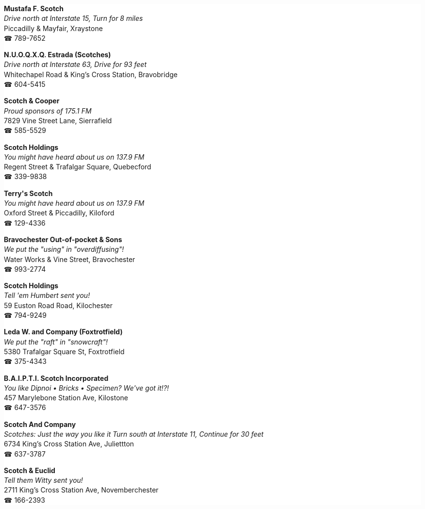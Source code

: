 **Mustafa F. Scotch**  
_Drive north at Interstate 15, Turn for 8 miles_  
Piccadilly & Mayfair, Xraystone  
☎ 789-7652

**N.U.O.Q.X.Q. Estrada (Scotches)**  
_Drive north at Interstate 63, Drive for 93 feet_  
Whitechapel Road & King’s Cross Station, Bravobridge  
☎ 604-5415

**Scotch & Cooper**  
_Proud sponsors of 175.1 FM_  
7829 Vine Street Lane, Sierrafield  
☎ 585-5529

**Scotch Holdings**  
_You might have heard about us on 137.9 FM_  
Regent Street & Trafalgar Square, Quebecford  
☎ 339-9838

**Terry's Scotch**  
_You might have heard about us on 137.9 FM_  
Oxford Street & Piccadilly, Kiloford  
☎ 129-4336

**Bravochester Out-of-pocket & Sons**  
_We put the "using" in "overdiffusing"!_  
Water Works & Vine Street, Bravochester  
☎ 993-2774

**Scotch Holdings**  
_Tell 'em Humbert sent you!_  
59 Euston Road Road, Kilochester  
☎ 794-9249

**Leda W. and Company (Foxtrotfield)**  
_We put the "raft" in "snowcraft"!_  
5380 Trafalgar Square St, Foxtrotfield  
☎ 375-4343

**B.A.I.P.T.I. Scotch Incorporated**  
_You like Dipnoi • Bricks • Specimen? We've got it!?!_  
457 Marylebone Station Ave, Kilostone  
☎ 647-3576

**Scotch And Company**  
_Scotches: Just the way you like it 
Turn south at Interstate 11, Continue for 30 feet_  
6734 King’s Cross Station Ave, Juliettton  
☎ 637-3787

**Scotch & Euclid**  
_Tell them Witty sent you!_  
2711 King’s Cross Station Ave, Novemberchester  
☎ 166-2393
